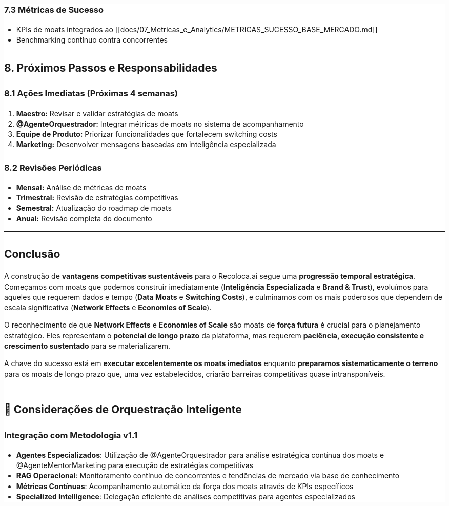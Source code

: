 ### 7.3 Métricas de Sucesso
- KPIs de moats integrados ao [[docs/07_Metricas_e_Analytics/METRICAS_SUCESSO_BASE_MERCADO.md]]
- Benchmarking contínuo contra concorrentes

## 8. Próximos Passos e Responsabilidades

### 8.1 Ações Imediatas (Próximas 4 semanas)
1. **Maestro:** Revisar e validar estratégias de moats
2. **@AgenteOrquestrador:** Integrar métricas de moats no sistema de acompanhamento
3. **Equipe de Produto:** Priorizar funcionalidades que fortalecem switching costs
4. **Marketing:** Desenvolver mensagens baseadas em inteligência especializada

### 8.2 Revisões Periódicas
- **Mensal:** Análise de métricas de moats
- **Trimestral:** Revisão de estratégias competitivas
- **Semestral:** Atualização do roadmap de moats
- **Anual:** Revisão completa do documento

---

## Conclusão

A construção de **vantagens competitivas sustentáveis** para o Recoloca.ai segue uma **progressão temporal estratégica**. Começamos com moats que podemos construir imediatamente (**Inteligência Especializada** e **Brand & Trust**), evoluímos para aqueles que requerem dados e tempo (**Data Moats** e **Switching Costs**), e culminamos com os mais poderosos que dependem de escala significativa (**Network Effects** e **Economies of Scale**).

O reconhecimento de que **Network Effects** e **Economies of Scale** são moats de **força futura** é crucial para o planejamento estratégico. Eles representam o **potencial de longo prazo** da plataforma, mas requerem **paciência, execução consistente e crescimento sustentado** para se materializarem.

A chave do sucesso está em **executar excelentemente os moats imediatos** enquanto **preparamos sistematicamente o terreno** para os moats de longo prazo que, uma vez estabelecidos, criarão barreiras competitivas quase intransponíveis.

---

## 🔄 Considerações de Orquestração Inteligente

### Integração com Metodologia v1.1
- **Agentes Especializados**: Utilização de @AgenteOrquestrador para análise estratégica contínua dos moats e @AgenteMentorMarketing para execução de estratégias competitivas
- **RAG Operacional**: Monitoramento contínuo de concorrentes e tendências de mercado via base de conhecimento
- **Métricas Contínuas**: Acompanhamento automático da força dos moats através de KPIs específicos
- **Specialized Intelligence**: Delegação eficiente de análises competitivas para agentes especializados
